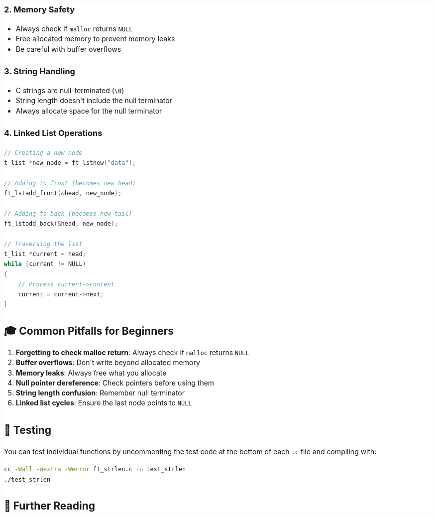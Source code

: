 ### 2. Memory Safety
- Always check if `malloc` returns `NULL`
- Free allocated memory to prevent memory leaks
- Be careful with buffer overflows

### 3. String Handling
- C strings are null-terminated (`\0`)
- String length doesn't include the null terminator
- Always allocate space for the null terminator

### 4. Linked List Operations
```c
// Creating a new node
t_list *new_node = ft_lstnew("data");

// Adding to front (becomes new head)
ft_lstadd_front(&head, new_node);

// Adding to back (becomes new tail)
ft_lstadd_back(&head, new_node);

// Traversing the list
t_list *current = head;
while (current != NULL)
{
    // Process current->content
    current = current->next;
}
```

## 🎓 Common Pitfalls for Beginners

1. **Forgetting to check malloc return**: Always check if `malloc` returns `NULL`
2. **Buffer overflows**: Don't write beyond allocated memory
3. **Memory leaks**: Always free what you allocate
4. **Null pointer dereference**: Check pointers before using them
5. **String length confusion**: Remember null terminator
6. **Linked list cycles**: Ensure the last node points to `NULL`

## 🔧 Testing

You can test individual functions by uncommenting the test code at the bottom of each `.c` file and compiling with:

```bash
cc -Wall -Wextra -Werror ft_strlen.c -o test_strlen
./test_strlen
```

## 📖 Further Reading
